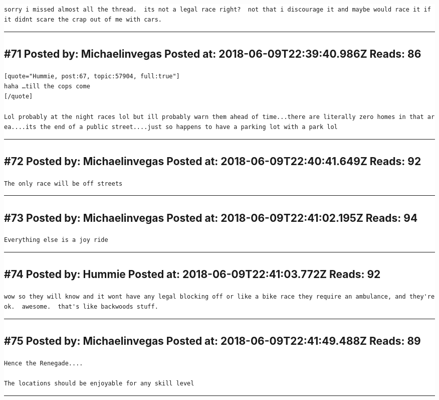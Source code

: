 ```
sorry i missed almost all the thread.  its not a legal race right?  not that i discourage it and maybe would race it if it didnt scare the crap out of me with cars.
```

---
## \#71 Posted by: Michaelinvegas Posted at: 2018-06-09T22:39:40.986Z Reads: 86

```
[quote="Hummie, post:67, topic:57904, full:true"]
haha …till the cops come
[/quote]

Lol probably at the night races lol but ill probably warn them ahead of time...there are literally zero homes in that area....its the end of a public street....just so happens to have a parking lot with a park lol
```

---
## \#72 Posted by: Michaelinvegas Posted at: 2018-06-09T22:40:41.649Z Reads: 92

```
The only race will be off streets
```

---
## \#73 Posted by: Michaelinvegas Posted at: 2018-06-09T22:41:02.195Z Reads: 94

```
Everything else is a joy ride
```

---
## \#74 Posted by: Hummie Posted at: 2018-06-09T22:41:03.772Z Reads: 92

```
wow so they will know and it wont have any legal blocking off or like a bike race they require an ambulance, and they're ok.  awesome.  that's like backwoods stuff.
```

---
## \#75 Posted by: Michaelinvegas Posted at: 2018-06-09T22:41:49.488Z Reads: 89

```
Hence the Renegade....

The locations should be enjoyable for any skill level
```

---